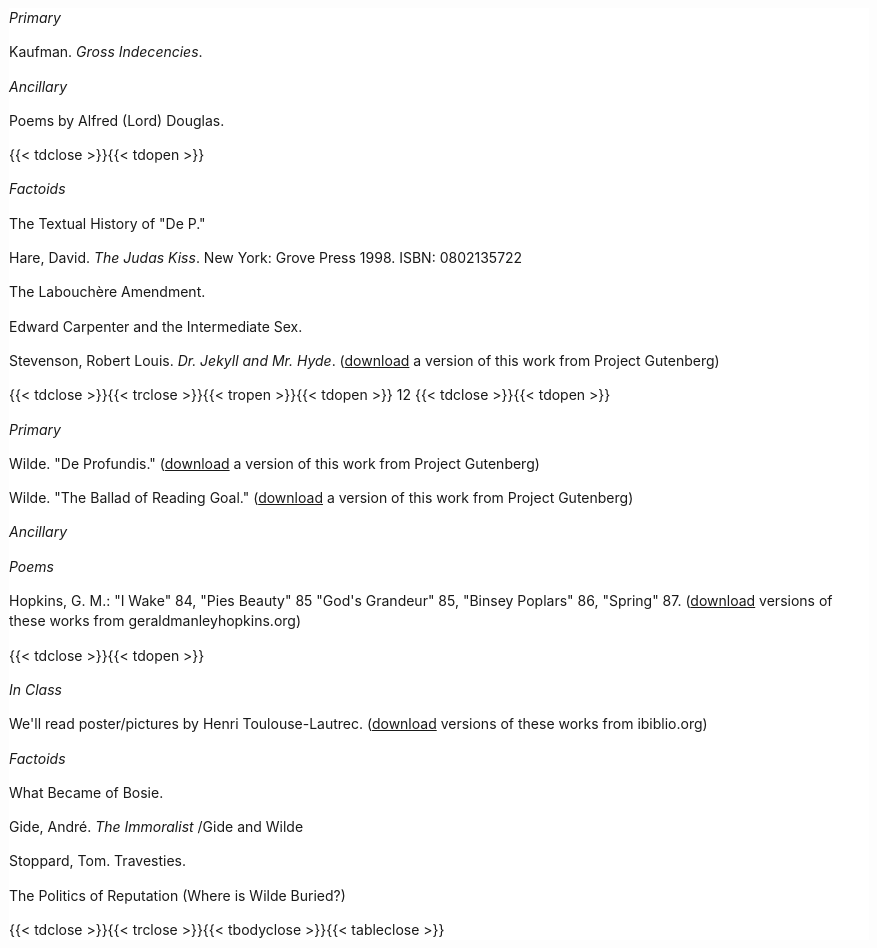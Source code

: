 *Primary*

Kaufman. *Gross Indecencies*.

*Ancillary*

Poems by Alfred (Lord) Douglas.

{{< tdclose >}}{{< tdopen >}}

*Factoids*

The Textual History of "De P."

Hare, David. *The Judas Kiss*. New York: Grove Press 1998. ISBN: 0802135722

The Labouchère Amendment.

Edward Carpenter and the Intermediate Sex.

Stevenson, Robert Louis. *Dr. Jekyll and Mr. Hyde*. ([download](http://www.gutenberg.org/ebooks/42) a version of this work from Project Gutenberg)

{{< tdclose >}}{{< trclose >}}{{< tropen >}}{{< tdopen >}}
12
{{< tdclose >}}{{< tdopen >}}

*Primary*

Wilde. "De Profundis." ([download](http://www.gutenberg.org/etext/921) a version of this work from Project Gutenberg)

Wilde. "The Ballad of Reading Goal." ([download](http://www.gutenberg.org/ebooks/1057) a version of this work from Project Gutenberg)

*Ancillary* 

*Poems*

Hopkins, G. M.: "I Wake" 84, "Pies Beauty" 85 "God's Grandeur" 85, "Binsey Poplars" 86, "Spring" 87. ([download](http://www.gerardmanleyhopkins.org/) versions of these works from geraldmanleyhopkins.org)

{{< tdclose >}}{{< tdopen >}}

*In Class*

We'll read poster/pictures by Henri Toulouse-Lautrec. ([download](http://www.ibiblio.org/wm/paint/auth/toulouse-lautrec/) versions of these works from ibiblio.org)

*Factoids*

What Became of Bosie.

Gide, André. *The Immoralist* /Gide and Wilde

Stoppard, Tom. Travesties.

The Politics of Reputation (Where is Wilde Buried?)

{{< tdclose >}}{{< trclose >}}{{< tbodyclose >}}{{< tableclose >}}